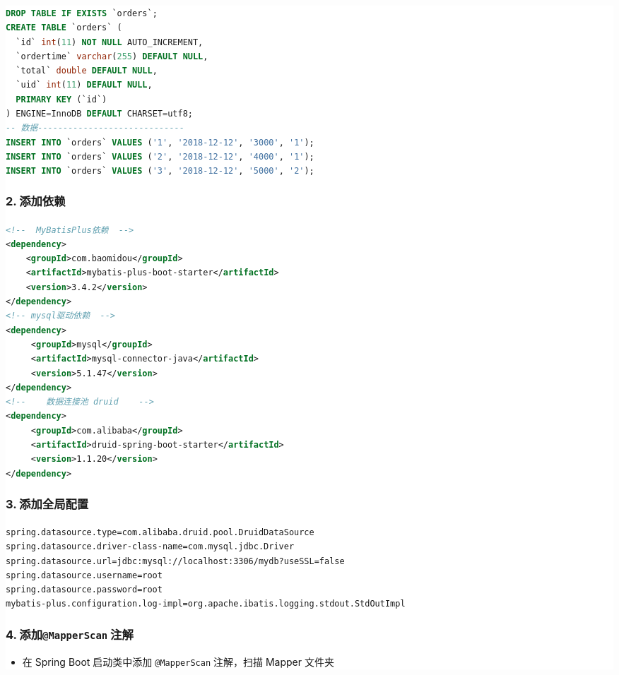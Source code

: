~~~sql
DROP TABLE IF EXISTS `orders`;
CREATE TABLE `orders` (
  `id` int(11) NOT NULL AUTO_INCREMENT,
  `ordertime` varchar(255) DEFAULT NULL,
  `total` double DEFAULT NULL,
  `uid` int(11) DEFAULT NULL,
  PRIMARY KEY (`id`)
) ENGINE=InnoDB DEFAULT CHARSET=utf8;
-- 数据-----------------------------
INSERT INTO `orders` VALUES ('1', '2018-12-12', '3000', '1');
INSERT INTO `orders` VALUES ('2', '2018-12-12', '4000', '1');
INSERT INTO `orders` VALUES ('3', '2018-12-12', '5000', '2');
~~~

### 2. 添加依赖

```xml
<!--  MyBatisPlus依赖  -->
<dependency>
    <groupId>com.baomidou</groupId>
    <artifactId>mybatis-plus-boot-starter</artifactId>
    <version>3.4.2</version>
</dependency>
<!-- mysql驱动依赖  -->
<dependency>
     <groupId>mysql</groupId>
     <artifactId>mysql-connector-java</artifactId>
     <version>5.1.47</version>
</dependency>
<!--    数据连接池 druid    -->
<dependency>
     <groupId>com.alibaba</groupId>
     <artifactId>druid-spring-boot-starter</artifactId>
     <version>1.1.20</version>
</dependency>
```

### 3. 添加全局配置

```properties
spring.datasource.type=com.alibaba.druid.pool.DruidDataSource
spring.datasource.driver-class-name=com.mysql.jdbc.Driver
spring.datasource.url=jdbc:mysql://localhost:3306/mydb?useSSL=false
spring.datasource.username=root
spring.datasource.password=root
mybatis-plus.configuration.log-impl=org.apache.ibatis.logging.stdout.StdOutImpl

```

### 4. 添加`@MapperScan` 注解

- 在 Spring Boot 启动类中添加 `@MapperScan` 注解，扫描 Mapper 文件夹
